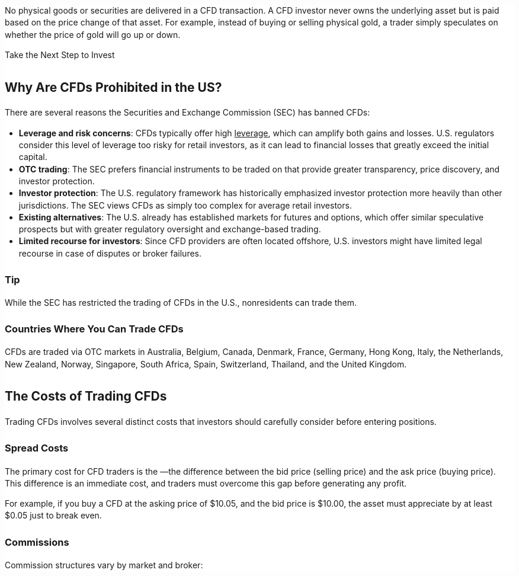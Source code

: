 No physical goods or securities are delivered in a CFD transaction. A CFD investor never owns the underlying asset but is paid based on the price change of that asset. For example, instead of buying or selling physical gold, a trader simply speculates on whether the price of gold will go up or down.

Take the Next Step to Invest

## Why Are CFDs Prohibited in the US?

There are several reasons the Securities and Exchange Commission (SEC) has banned CFDs:

- **Leverage and risk concerns**: CFDs typically offer high [leverage](https://www.investopedia.com/terms/l/leverage.asp), which can amplify both gains and losses. U.S. regulators consider this level of leverage too risky for retail investors, as it can lead to financial losses that greatly exceed the initial capital.
- **OTC trading**: The SEC prefers financial instruments to be traded on that provide greater transparency, price discovery, and investor protection.
- **Investor protection**: The U.S. regulatory framework has historically emphasized investor protection more heavily than other jurisdictions. The SEC views CFDs as simply too complex for average retail investors.
- **Existing alternatives**: The U.S. already has established markets for futures and options, which offer similar speculative prospects but with greater regulatory oversight and exchange-based trading.
- **Limited recourse for investors**: Since CFD providers are often located offshore, U.S. investors might have limited legal recourse in case of disputes or broker failures.

### Tip

While the SEC has restricted the trading of CFDs in the U.S., nonresidents can trade them.

### Countries Where You Can Trade CFDs

CFDs are traded via OTC markets in Australia, Belgium, Canada, Denmark, France, Germany, Hong Kong, Italy, the Netherlands, New Zealand, Norway, Singapore, South Africa, Spain, Switzerland, Thailand, and the United Kingdom.

## The Costs of Trading CFDs

Trading CFDs involves several distinct costs that investors should carefully consider before entering positions.

### Spread Costs

The primary cost for CFD traders is the —the difference between the bid price (selling price) and the ask price (buying price). This difference is an immediate cost, and traders must overcome this gap before generating any profit.

For example, if you buy a CFD at the asking price of $10.05, and the bid price is $10.00, the asset must appreciate by at least $0.05 just to break even.

### Commissions

Commission structures vary by market and broker:
